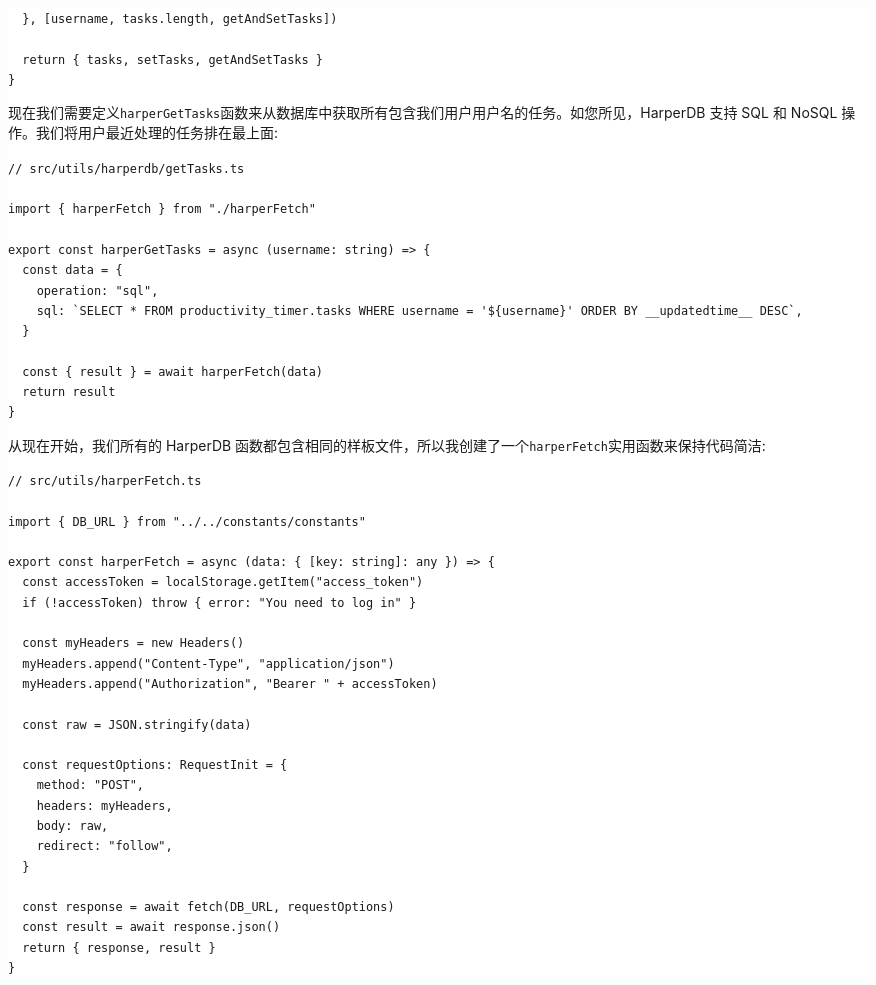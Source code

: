 ```
  }, [username, tasks.length, getAndSetTasks])

  return { tasks, setTasks, getAndSetTasks }
} 
```

现在我们需要定义`harperGetTasks`函数来从数据库中获取所有包含我们用户用户名的任务。如您所见，HarperDB 支持 SQL 和 NoSQL 操作。我们将用户最近处理的任务排在最上面:

```
// src/utils/harperdb/getTasks.ts

import { harperFetch } from "./harperFetch"

export const harperGetTasks = async (username: string) => {
  const data = {
    operation: "sql",
    sql: `SELECT * FROM productivity_timer.tasks WHERE username = '${username}' ORDER BY __updatedtime__ DESC`,
  }

  const { result } = await harperFetch(data)
  return result
} 
```

从现在开始，我们所有的 HarperDB 函数都包含相同的样板文件，所以我创建了一个`harperFetch`实用函数来保持代码简洁:

```
// src/utils/harperFetch.ts

import { DB_URL } from "../../constants/constants"

export const harperFetch = async (data: { [key: string]: any }) => {
  const accessToken = localStorage.getItem("access_token")
  if (!accessToken) throw { error: "You need to log in" }

  const myHeaders = new Headers()
  myHeaders.append("Content-Type", "application/json")
  myHeaders.append("Authorization", "Bearer " + accessToken)

  const raw = JSON.stringify(data)

  const requestOptions: RequestInit = {
    method: "POST",
    headers: myHeaders,
    body: raw,
    redirect: "follow",
  }

  const response = await fetch(DB_URL, requestOptions)
  const result = await response.json()
  return { response, result }
} 
```

